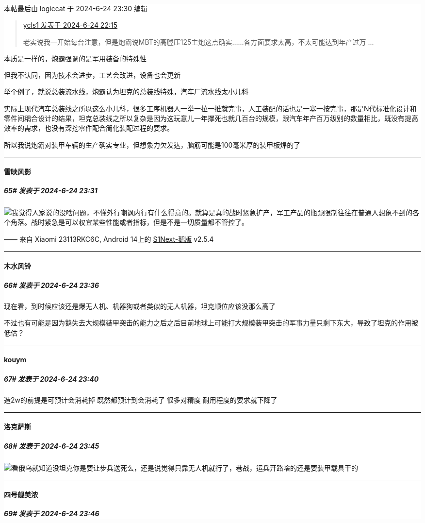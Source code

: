  本帖最后由 logiccat 于 2024-6-24 23:30 编辑 
<blockquote><a href="httphttps://bbs.saraba1st.com/2b/forum.php?mod=redirect&amp;goto=findpost&amp;pid=65364982&amp;ptid=2188829" target="_blank">ycls1 发表于 2024-6-24 22:15</a>

老实说我一开始每台注意，但是炮霸说MBT的高膛压125主炮这点确实……各方面要求太高，不太可能达到年产过万 ...</blockquote>
本质是一样的，炮霸强调的是军用装备的特殊性

但我不认同，因为技术会进步，工艺会改进，设备也会更新

举个例子，就说总装流水线，炮霸认为坦克的总装线特殊，汽车厂流水线太小儿科

实际上现代汽车总装线之所以这么小儿科，很多工序机器人一举一拉一推就完事，人工装配的话也是一塞一按完事，那是N代标准化设计和零件间耦合设计的结果，坦克总装线之所以复杂是因为这玩意儿一年撑死也就几百台的规模，跟汽车年产百万级别的数量相比，既没有提高效率的需求，也没有深挖零件配合简化装配过程的要求。

所以我说炮霸对装甲车辆的生产确实专业，但想象力欠发达，脑筋可能是100毫米厚的装甲板焊的了

*****

####  雪映风影  
##### 65#       发表于 2024-6-24 23:31

<img src="https://static.saraba1st.com/image/smiley/face2017/001.png" referrerpolicy="no-referrer">我觉得人家说的没啥问题，不懂外行嘲讽内行有什么得意的。就算是真的战时紧急扩产，军工产品的瓶颈限制往往在普通人想象不到的各个角落。战时紧急是可以权宜某些性能或者指标，但是不是一切质量都不管控了。

—— 来自 Xiaomi 23113RKC6C, Android 14上的 [S1Next-鹅版](https://github.com/ykrank/S1-Next/releases) v2.5.4


*****

####  木水风铃  
##### 66#       发表于 2024-6-24 23:36

现在看，到时候应该还是爆无人机、机器狗或者类似的无人机器，坦克顺位应该没那么高了

不过也有可能是因为鹅失去大规模装甲突击的能力之后之后目前地球上可能打大规模装甲突击的军事力量只剩下东大，导致了坦克的作用被低估？


*****

####  kouym  
##### 67#       发表于 2024-6-24 23:40

造2w的前提是可预计会消耗掉 既然都预计到会消耗了 很多对精度 耐用程度的要求就下降了


*****

####  洛克萨斯  
##### 68#       发表于 2024-6-24 23:45

<img src="https://static.saraba1st.com/image/smiley/face2017/067.png" referrerpolicy="no-referrer">看俄乌就知道没坦克你是要让步兵送死么，还是说觉得只靠无人机就行了，巷战，运兵开路啥的还是要装甲载具干的


*****

####  四号舰美浓  
##### 69#       发表于 2024-6-24 23:46

